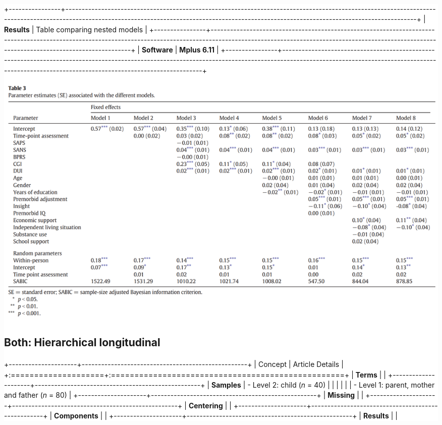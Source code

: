 +----------------+-------------------------------------------------------------------------------------------------------------------------------------------------------------------------------------------------------------------------------------------------+
| **Results**    | Table comparing nested models                                                                                                                                                                                                                   |
+----------------+-------------------------------------------------------------------------------------------------------------------------------------------------------------------------------------------------------------------------------------------------+
| **Software**   | **Mplus 6.11**                                                                                                                                                                                                                                  |
+----------------+-------------------------------------------------------------------------------------------------------------------------------------------------------------------------------------------------------------------------------------------------+

![](images/disability_growth_mplus_table.PNG)

## Both: Hierarchical longitudinal

+---------------------+---------------------------------------------------+
| Concept             | Article Details                                   |
+:====================+:==================================================+
| **Terms**           |                                                   |
+---------------------+---------------------------------------------------+
| **Samples**         | -   Level 2: child (*n* = 40)                     |
|                     |                                                   |
|                     | -   Level 1: parent, mother and father (*n* = 80) |
+---------------------+---------------------------------------------------+
| **Missing**         |                                                   |
+---------------------+---------------------------------------------------+
| **Centering**       |                                                   |
+---------------------+---------------------------------------------------+
| **Components**      |                                                   |
+---------------------+---------------------------------------------------+
| **Results**         |                                                   |